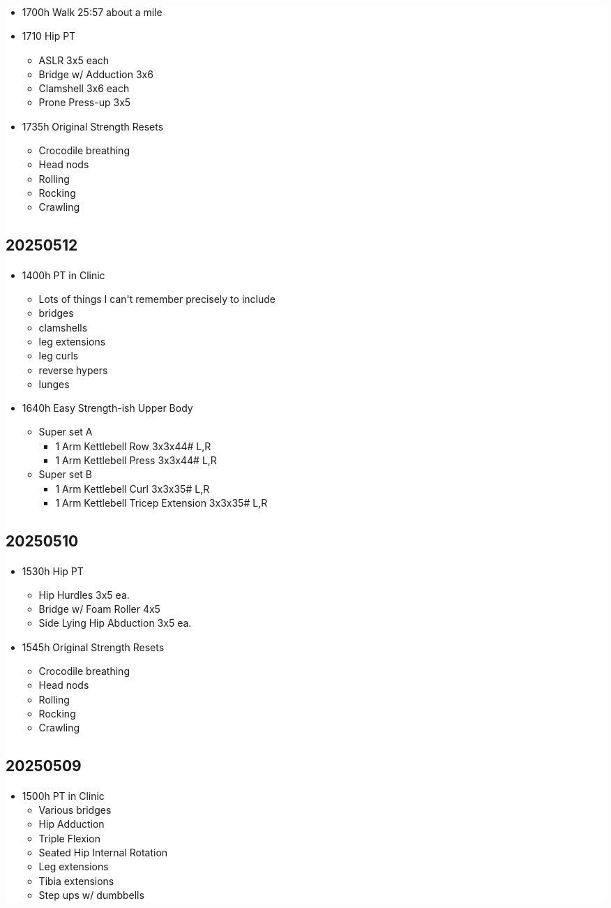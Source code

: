 - 1700h Walk 25:57 about a mile

- 1710 Hip PT
  - ASLR 3x5 each
  - Bridge w/ Adduction 3x6
  - Clamshell 3x6 each
  - Prone Press-up 3x5

- 1735h Original Strength Resets
  - Crocodile breathing
  - Head nods
  - Rolling
  - Rocking
  - Crawling


## 20250512

- 1400h PT in Clinic
  - Lots of things I can't remember precisely to include
  - bridges
  - clamshells
  - leg extensions
  - leg curls
  - reverse hypers
  - lunges

- 1640h Easy Strength-ish Upper Body
  - Super set A
    - 1 Arm Kettlebell Row 3x3x44# L,R
    - 1 Arm Kettlebell Press 3x3x44# L,R
  - Super set B
    - 1 Arm Kettlebell Curl 3x3x35# L,R
    - 1 Arm Kettlebell Tricep Extension 3x3x35# L,R

## 20250510

- 1530h Hip PT
  - Hip Hurdles 3x5 ea.
  - Bridge w/ Foam Roller 4x5
  - Side Lying Hip Abduction 3x5 ea.

- 1545h Original Strength Resets
  - Crocodile breathing
  - Head nods
  - Rolling
  - Rocking
  - Crawling

## 20250509

- 1500h PT in Clinic
  - Various bridges
  - Hip Adduction
  - Triple Flexion
  - Seated Hip Internal Rotation
  - Leg extensions
  - Tibia extensions
  - Step ups w/ dumbbells
